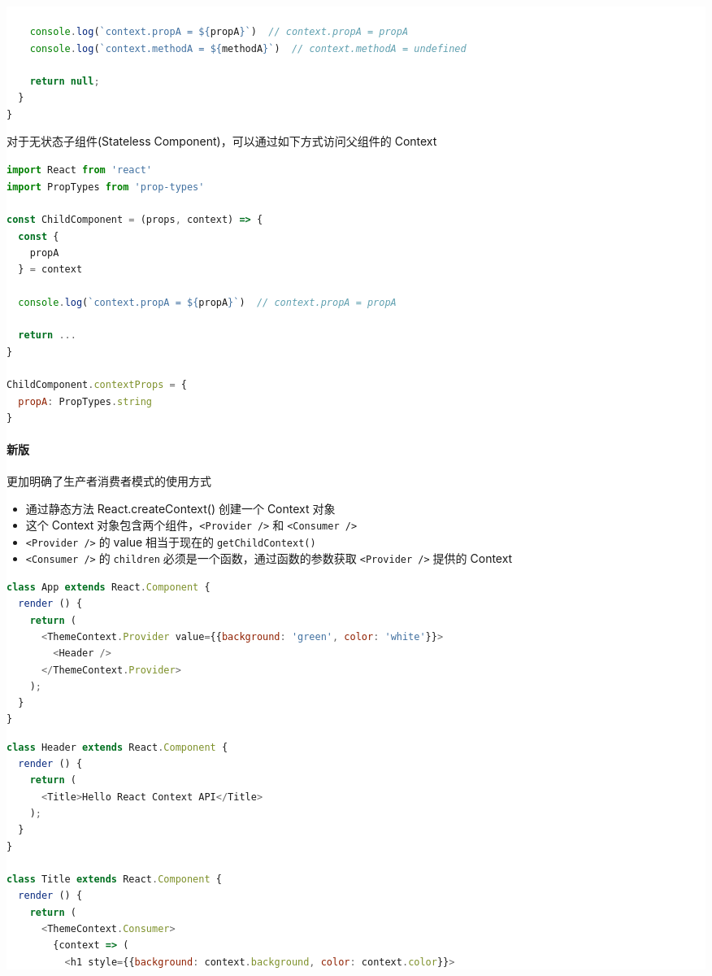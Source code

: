 ```js
    
    console.log(`context.propA = ${propA}`)  // context.propA = propA
    console.log(`context.methodA = ${methodA}`)  // context.methodA = undefined
    
    return null;
  }
}
```

对于无状态子组件(Stateless Component)，可以通过如下方式访问父组件的 Context

```js
import React from 'react'
import PropTypes from 'prop-types'

const ChildComponent = (props, context) => {
  const {
    propA
  } = context
    
  console.log(`context.propA = ${propA}`)  // context.propA = propA
    
  return ...
}
  
ChildComponent.contextProps = {
  propA: PropTypes.string    
}
```

#### 新版

更加明确了生产者消费者模式的使用方式

- 通过静态方法 React.createContext() 创建一个 Context 对象
- 这个 Context 对象包含两个组件，`<Provider />` 和 `<Consumer />`
- `<Provider />` 的 value 相当于现在的 `getChildContext()`
- `<Consumer />` 的 `children` 必须是一个函数，通过函数的参数获取 `<Provider />` 提供的 Context


```js
class App extends React.Component {
  render () {
    return (
      <ThemeContext.Provider value={{background: 'green', color: 'white'}}>
        <Header />
      </ThemeContext.Provider>
    );
  }
}
```

```js
class Header extends React.Component {
  render () {
    return (
      <Title>Hello React Context API</Title>
    );
  }
}
 
class Title extends React.Component {
  render () {
    return (
      <ThemeContext.Consumer>
        {context => (
          <h1 style={{background: context.background, color: context.color}}>
```